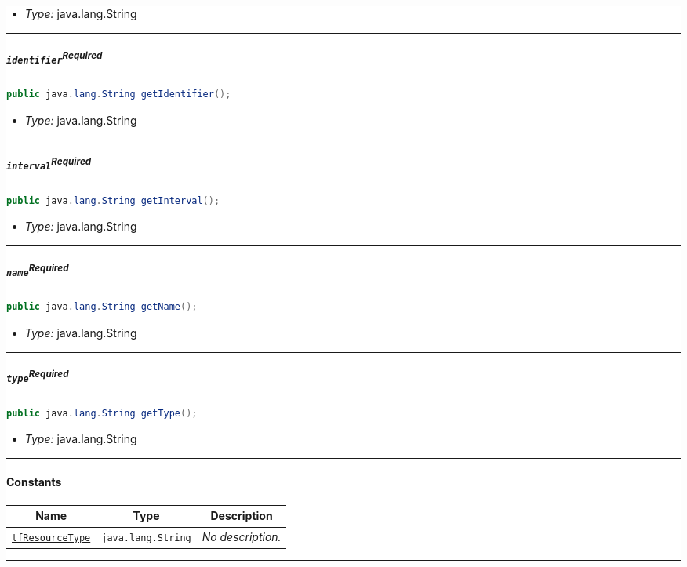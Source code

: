 - *Type:* java.lang.String

---

##### `identifier`<sup>Required</sup> <a name="identifier" id="@cdktf/provider-cloudflare.devicePostureIntegration.DevicePostureIntegration.property.identifier"></a>

```java
public java.lang.String getIdentifier();
```

- *Type:* java.lang.String

---

##### `interval`<sup>Required</sup> <a name="interval" id="@cdktf/provider-cloudflare.devicePostureIntegration.DevicePostureIntegration.property.interval"></a>

```java
public java.lang.String getInterval();
```

- *Type:* java.lang.String

---

##### `name`<sup>Required</sup> <a name="name" id="@cdktf/provider-cloudflare.devicePostureIntegration.DevicePostureIntegration.property.name"></a>

```java
public java.lang.String getName();
```

- *Type:* java.lang.String

---

##### `type`<sup>Required</sup> <a name="type" id="@cdktf/provider-cloudflare.devicePostureIntegration.DevicePostureIntegration.property.type"></a>

```java
public java.lang.String getType();
```

- *Type:* java.lang.String

---

#### Constants <a name="Constants" id="Constants"></a>

| **Name** | **Type** | **Description** |
| --- | --- | --- |
| <code><a href="#@cdktf/provider-cloudflare.devicePostureIntegration.DevicePostureIntegration.property.tfResourceType">tfResourceType</a></code> | <code>java.lang.String</code> | *No description.* |

---